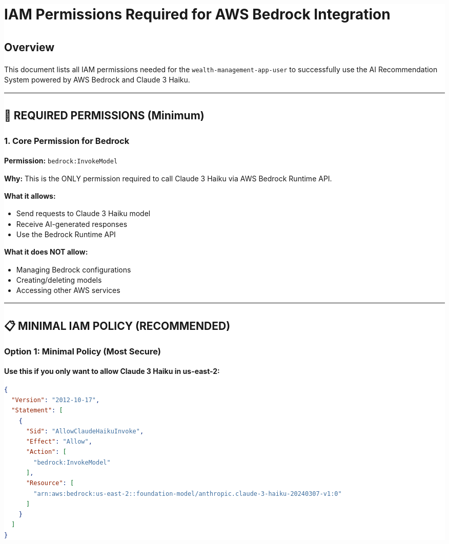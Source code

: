 # IAM Permissions Required for AWS Bedrock Integration

## Overview
This document lists all IAM permissions needed for the `wealth-management-app-user` to successfully use the AI Recommendation System powered by AWS Bedrock and Claude 3 Haiku.

---

## 🎯 REQUIRED PERMISSIONS (Minimum)

### 1. Core Permission for Bedrock

**Permission:** `bedrock:InvokeModel`

**Why:** This is the ONLY permission required to call Claude 3 Haiku via AWS Bedrock Runtime API.

**What it allows:**
- Send requests to Claude 3 Haiku model
- Receive AI-generated responses
- Use the Bedrock Runtime API

**What it does NOT allow:**
- Managing Bedrock configurations
- Creating/deleting models
- Accessing other AWS services

---

## 📋 MINIMAL IAM POLICY (RECOMMENDED)

### Option 1: Minimal Policy (Most Secure)

**Use this if you only want to allow Claude 3 Haiku in us-east-2:**

```json
{
  "Version": "2012-10-17",
  "Statement": [
    {
      "Sid": "AllowClaudeHaikuInvoke",
      "Effect": "Allow",
      "Action": [
        "bedrock:InvokeModel"
      ],
      "Resource": [
        "arn:aws:bedrock:us-east-2::foundation-model/anthropic.claude-3-haiku-20240307-v1:0"
      ]
    }
  ]
}
```
